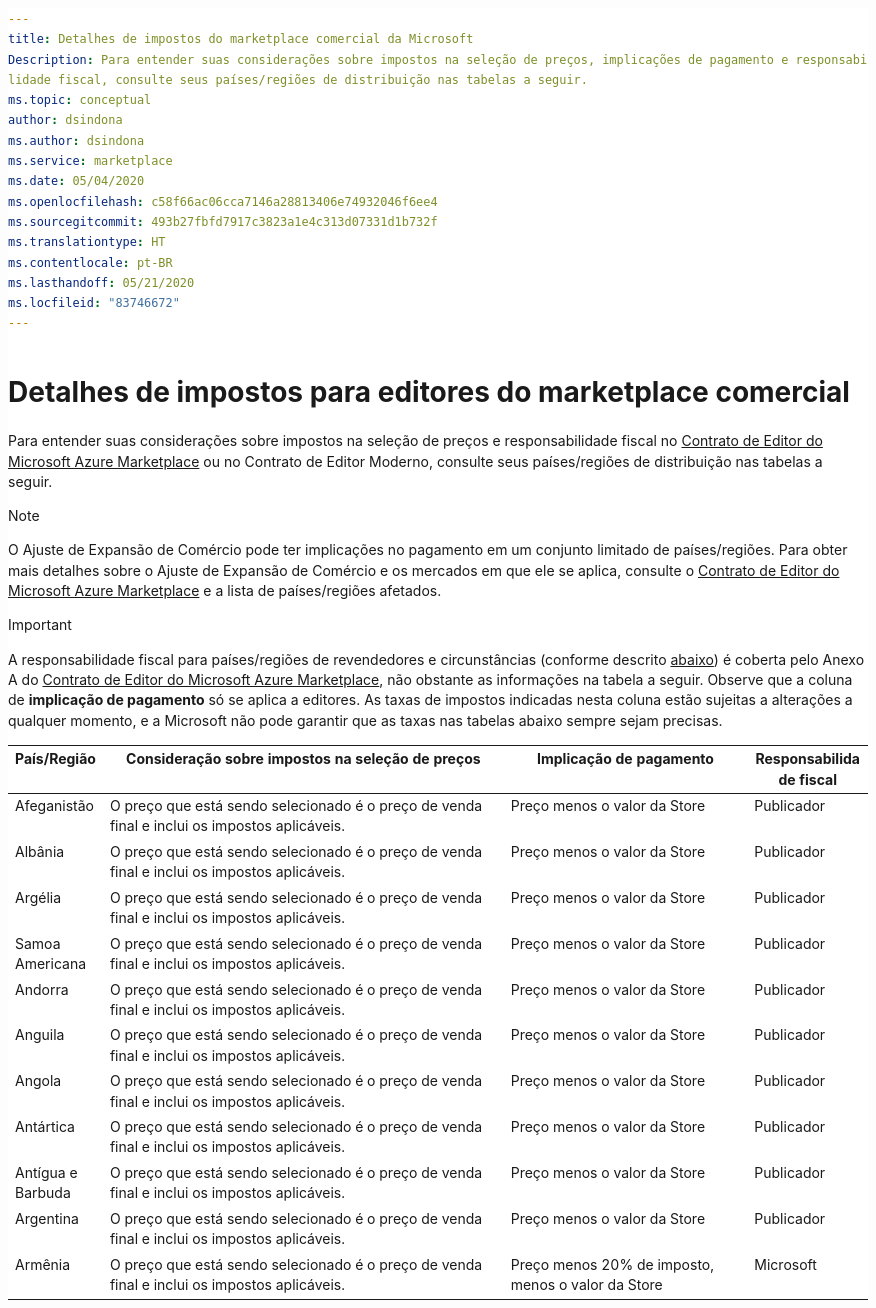 ```yaml
---
title: Detalhes de impostos do marketplace comercial da Microsoft
Description: Para entender suas considerações sobre impostos na seleção de preços, implicações de pagamento e responsabilidade fiscal, consulte seus países/regiões de distribuição nas tabelas a seguir.
ms.topic: conceptual
author: dsindona
ms.author: dsindona
ms.service: marketplace
ms.date: 05/04/2020
ms.openlocfilehash: c58f66ac06cca7146a28813406e74932046f6ee4
ms.sourcegitcommit: 493b27fbfd7917c3823a1e4c313d07331d1b732f
ms.translationtype: HT
ms.contentlocale: pt-BR
ms.lasthandoff: 05/21/2020
ms.locfileid: "83746672"
---
```

# <a name="tax-details-for-commercial-marketplace-publishers"></a>Detalhes de impostos para editores do marketplace comercial

Para entender suas considerações sobre impostos na seleção de preços e responsabilidade fiscal no [Contrato de Editor do Microsoft Azure Marketplace](https://go.microsoft.com/fwlink/p/?LinkID=699560) ou no Contrato de Editor Moderno, consulte seus países/regiões de distribuição nas tabelas a seguir.

> [!NOTE]
> O Ajuste de Expansão de Comércio pode ter implicações no pagamento em um conjunto limitado de países/regiões. Para obter mais detalhes sobre o Ajuste de Expansão de Comércio e os mercados em que ele se aplica, consulte o [Contrato de Editor do Microsoft Azure Marketplace](https://go.microsoft.com/fwlink/p/?LinkID=699560) e a lista de países/regiões afetados.

> [!IMPORTANT]
> A responsabilidade fiscal para países/regiões de revendedores e circunstâncias (conforme descrito [abaixo](#reseller-countriesregions)) é coberta pelo Anexo A do [Contrato de Editor do Microsoft Azure Marketplace](https://go.microsoft.com/fwlink/p/?LinkID=699560), não obstante as informações na tabela a seguir.
> Observe que a coluna de **implicação de pagamento** só se aplica a editores. As taxas de impostos indicadas nesta coluna estão sujeitas a alterações a qualquer momento, e a Microsoft não pode garantir que as taxas nas tabelas abaixo sempre sejam precisas.

| País/Região                   | Consideração sobre impostos na seleção de preços                                                                                                             | Implicação de pagamento                    | Responsabilidade fiscal |
|----------------------------------|---------------------------------------------------------------------------------------------------------------------------------------------------|---------------------------------------|--------------------|
| Afeganistão                      | O preço que está sendo selecionado é o preço de venda final e inclui os impostos aplicáveis.                                                                   | Preço menos o valor da Store                 | Publicador          |
| Albânia                          | O preço que está sendo selecionado é o preço de venda final e inclui os impostos aplicáveis.                                                                   | Preço menos o valor da Store                 | Publicador          |
| Argélia                          | O preço que está sendo selecionado é o preço de venda final e inclui os impostos aplicáveis.                                                                   | Preço menos o valor da Store                 | Publicador          |
| Samoa Americana                   | O preço que está sendo selecionado é o preço de venda final e inclui os impostos aplicáveis.                                                                   | Preço menos o valor da Store                 | Publicador          |
| Andorra                          | O preço que está sendo selecionado é o preço de venda final e inclui os impostos aplicáveis.                                                                   | Preço menos o valor da Store                 | Publicador          |
| Anguila                         | O preço que está sendo selecionado é o preço de venda final e inclui os impostos aplicáveis.                                                                   | Preço menos o valor da Store                 | Publicador          |
| Angola                           | O preço que está sendo selecionado é o preço de venda final e inclui os impostos aplicáveis.                                                                   | Preço menos o valor da Store                 | Publicador          |
| Antártica                       | O preço que está sendo selecionado é o preço de venda final e inclui os impostos aplicáveis.                                                                   | Preço menos o valor da Store                 | Publicador          |
| Antígua e Barbuda              | O preço que está sendo selecionado é o preço de venda final e inclui os impostos aplicáveis.                                                                   | Preço menos o valor da Store                 | Publicador          |
| Argentina                        | O preço que está sendo selecionado é o preço de venda final e inclui os impostos aplicáveis.  | Preço menos o valor da Store  | Publicador          |
| Armênia                          | O preço que está sendo selecionado é o preço de venda final e inclui os impostos aplicáveis.                                                                   | Preço menos 20% de imposto, menos o valor da Store       | Microsoft          |